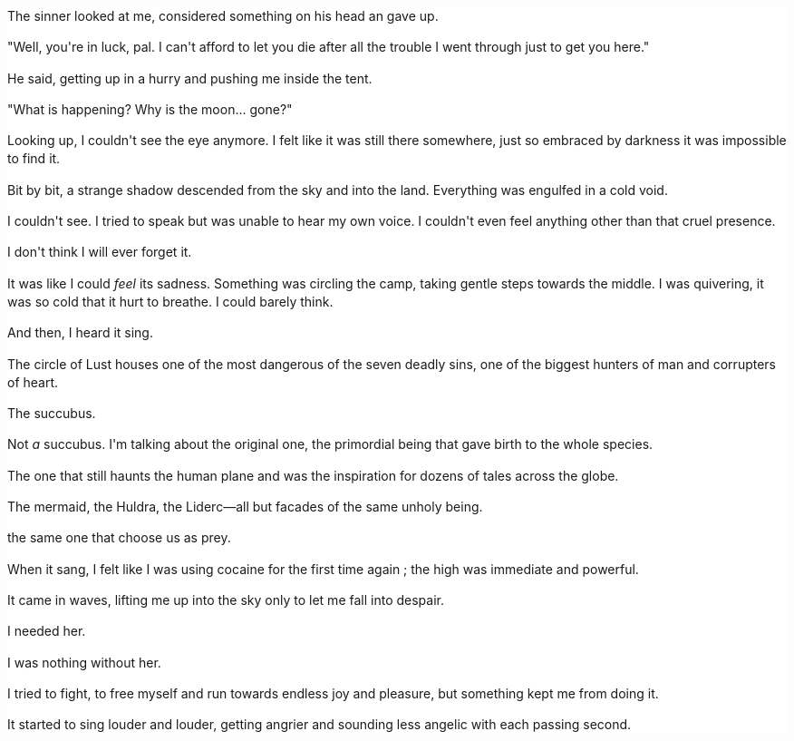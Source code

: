 The sinner looked at me, considered something on his head an gave up.


"Well, you're in luck, pal. I can't afford to let you die after all the trouble I went through just to get you here."

He said, getting up in a hurry and pushing me inside the tent.


"What is happening? Why is the moon... gone?"


Looking up, I couldn't see the eye anymore. I felt like it was still there somewhere, just so embraced by darkness it was impossible to find it.


Bit by bit, a strange shadow descended from the sky and into the land. Everything was engulfed in a cold void. 


  
I couldn't see. I tried to speak but was unable to hear my own voice. I couldn't even feel anything other than that cruel presence.

I don't think I will ever forget it. 

It was like I could *feel* its sadness. Something was circling the camp, taking gentle steps towards the middle. I was quivering, it was so cold that it hurt to breathe. I could barely think. 

And then, I heard it sing.
  

  
The circle of Lust houses one of the most dangerous of the seven deadly sins, one of the biggest hunters of man and corrupters of heart.

The succubus.

Not *a* succubus. I'm talking about the original one, the primordial being that gave birth to the whole species.


The one that still haunts the human plane and was the inspiration for dozens of tales across the globe. 

The mermaid, the Huldra, the Liderc—all but facades of the same unholy being.

the same one that choose us as prey.


When it sang, I felt like I was using cocaine for the first time again ; the high was immediate and powerful.

It came in waves, lifting me up into the sky only to let me fall into despair.

I needed her.

I was nothing without her.

I tried to fight, to free myself and run towards endless joy and pleasure, but something kept me from doing it.

It started to sing louder and louder, getting angrier and sounding less angelic with each passing second. 
